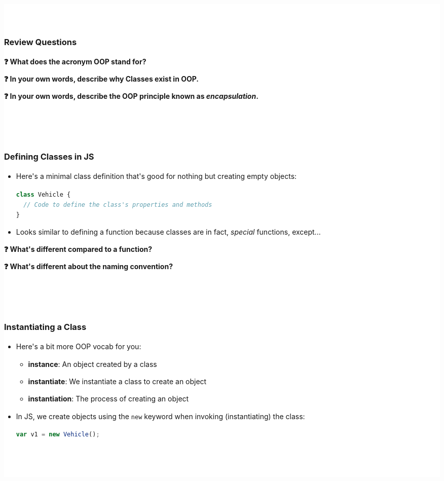 <br>
<br>


### Review Questions


**❓ What does the acronym OOP stand for?**

**❓ In your own words, describe why Classes exist in OOP.**

**❓ In your own words, describe the OOP principle known as _encapsulation_.**

<br>
<br>
<br>



### Defining Classes in JS


- Here's a minimal class definition that's good for nothing but creating empty objects:

	```javascript
	class Vehicle {
	  // Code to define the class's properties and methods
	}
	```

- Looks similar to defining a function because classes are in fact, _special_ functions, except...

**❓ What's different compared to a function?**


**❓ What's different about the naming convention?**


<br>
<br>
<br>



### Instantiating a Class


- Here's a bit more OOP vocab for you:

	- **instance**: An object created by a class

	- **instantiate**: We instantiate a class to create an object

	- **instantiation**: The process of creating an object

- In JS, we create objects using the `new` keyword when invoking (instantiating) the class:

	```javascript
	var v1 = new Vehicle();
	```

<br>
<br>
<br>
